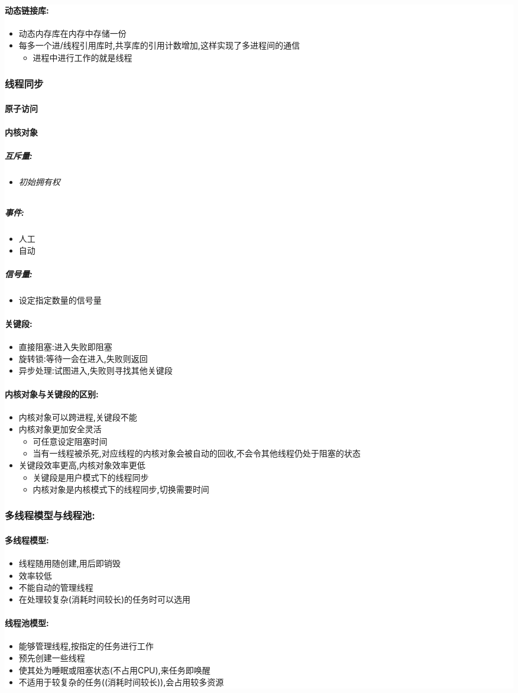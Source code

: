 #### 动态链接库:

- 动态内存库在内存中存储一份
- 每多一个进/线程引用库时,共享库的引用计数增加,这样实现了多进程间的通信
  - 进程中进行工作的就是线程

### 线程同步

#### 原子访问

#### 内核对象

##### 互斥量:

- ###### 初始拥有权

##### 事件:

- 人工
- 自动

##### 信号量:

- 设定指定数量的信号量

#### 关键段:

- 直接阻塞:进入失败即阻塞
- 旋转锁:等待一会在进入,失败则返回
- 异步处理:试图进入,失败则寻找其他关键段

#### 内核对象与关键段的区别:

- 内核对象可以跨进程,关键段不能
- 内核对象更加安全灵活
  - 可任意设定阻塞时间
  - 当有一线程被杀死,对应线程的内核对象会被自动的回收,不会令其他线程仍处于阻塞的状态
- 关键段效率更高,内核对象效率更低
  - 关键段是用户模式下的线程同步
  - 内核对象是内核模式下的线程同步,切换需要时间

### 多线程模型与线程池:

#### 多线程模型:

- 线程随用随创建,用后即销毁
- 效率较低
- 不能自动的管理线程
- 在处理较复杂(消耗时间较长)的任务时可以选用

#### 线程池模型:

- 能够管理线程,按指定的任务进行工作
- 预先创建一些线程
- 使其处为睡眠或阻塞状态(不占用CPU),来任务即唤醒
- 不适用于较复杂的任务((消耗时间较长)),会占用较多资源

